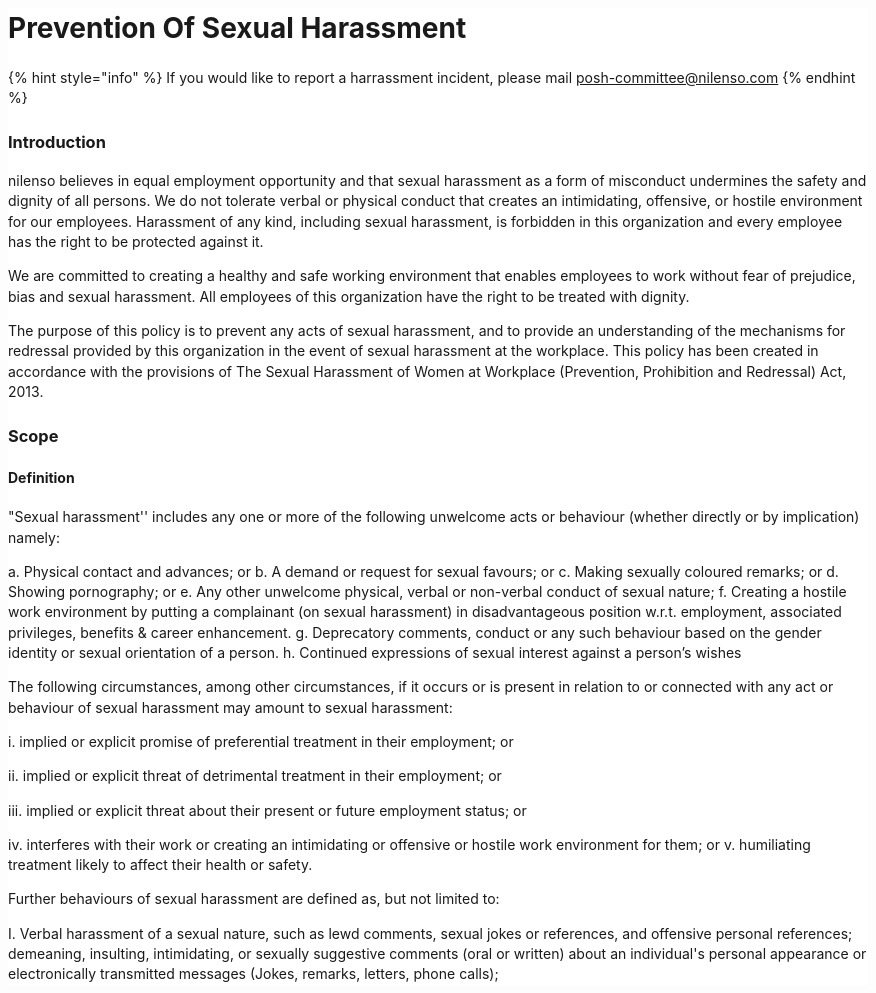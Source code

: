 # Prevention Of Sexual Harassment

{% hint style="info" %}
If you would like to report a harrassment incident, please mail posh-committee@nilenso.com
{% endhint %}

### Introduction

nilenso believes in equal employment opportunity and that sexual harassment as a form of misconduct undermines the safety and dignity of all persons. We do not tolerate verbal or physical conduct that creates an intimidating, offensive, or hostile environment for our employees. Harassment of any kind, including sexual harassment, is forbidden in this organization and every employee has the right to be protected against it.

We are committed to creating a healthy and safe working environment that enables employees to work without fear of prejudice, bias and sexual harassment. All employees of this organization have the right to be treated with dignity.

The purpose of this policy is to prevent any acts of sexual harassment, and to provide an understanding of the mechanisms for redressal provided by this organization in the event of sexual harassment at the workplace. This policy has been created in accordance with the provisions of The Sexual Harassment of Women at Workplace (Prevention, Prohibition and Redressal) Act, 2013.

### Scope

#### **Definition**&#x20;

"Sexual harassment'' includes any one or more of the following unwelcome acts or behaviour (whether directly or by implication) namely:

a. Physical contact and advances; or b. A demand or request for sexual favours; or c. Making sexually coloured remarks; or d. Showing pornography; or e. Any other unwelcome physical, verbal or non-verbal conduct of sexual nature; f. Creating a hostile work environment by putting a complainant (on sexual harassment) in disadvantageous position w.r.t. employment, associated privileges, benefits & career enhancement. g. Deprecatory comments, conduct or any such behaviour based on the gender identity or sexual orientation of a person. h. Continued expressions of sexual interest against a person’s wishes

The following circumstances, among other circumstances, if it occurs or is present in relation to or connected with any act or behaviour of sexual harassment may amount to sexual harassment:

i. implied or explicit promise of preferential treatment in their employment; or&#x20;

ii. implied or explicit threat of detrimental treatment in their employment; or&#x20;

iii. implied or explicit threat about their present or future employment status; or&#x20;

iv. interferes with their work or creating an intimidating or offensive or hostile work environment for them; or v. humiliating treatment likely to affect their health or safety.

Further behaviours of sexual harassment are defined as, but not limited to:

I. Verbal harassment of a sexual nature, such as lewd comments, sexual jokes or references, and offensive personal references; demeaning, insulting, intimidating, or sexually suggestive comments (oral or written) about an individual's personal appearance or electronically transmitted messages (Jokes, remarks, letters, phone calls);&#x20;
